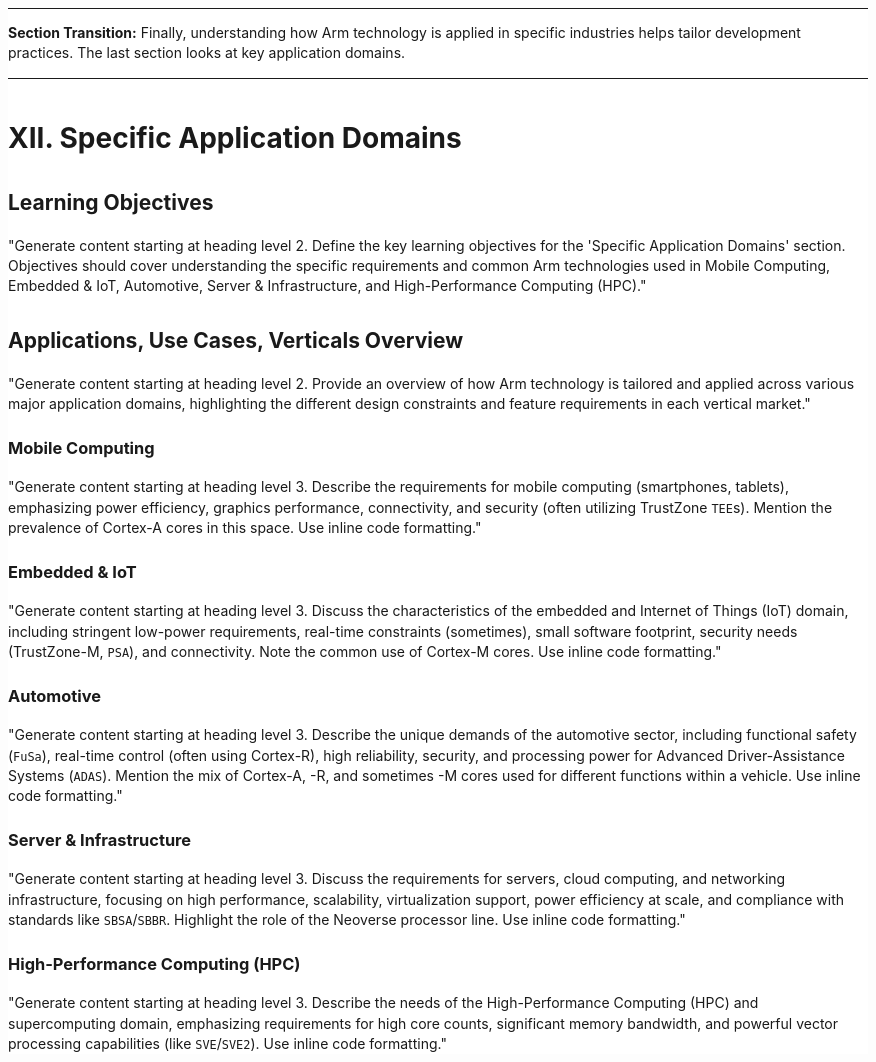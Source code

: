***
**Section Transition:** Finally, understanding how Arm technology is applied in specific industries helps tailor development practices. The last section looks at key application domains.
***

# XII. Specific Application Domains

## Learning Objectives
"<prompt>Generate content starting at heading level 2. Define the key learning objectives for the 'Specific Application Domains' section. Objectives should cover understanding the specific requirements and common Arm technologies used in Mobile Computing, Embedded & IoT, Automotive, Server & Infrastructure, and High-Performance Computing (HPC).</prompt>"

## Applications, Use Cases, Verticals Overview
"<prompt>Generate content starting at heading level 2. Provide an overview of how Arm technology is tailored and applied across various major application domains, highlighting the different design constraints and feature requirements in each vertical market.</prompt>"

### Mobile Computing
"<prompt>Generate content starting at heading level 3. Describe the requirements for mobile computing (smartphones, tablets), emphasizing power efficiency, graphics performance, connectivity, and security (often utilizing TrustZone `TEE`s). Mention the prevalence of Cortex-A cores in this space. Use inline code formatting.</prompt>"

### Embedded & IoT
"<prompt>Generate content starting at heading level 3. Discuss the characteristics of the embedded and Internet of Things (IoT) domain, including stringent low-power requirements, real-time constraints (sometimes), small software footprint, security needs (TrustZone-M, `PSA`), and connectivity. Note the common use of Cortex-M cores. Use inline code formatting.</prompt>"

### Automotive
"<prompt>Generate content starting at heading level 3. Describe the unique demands of the automotive sector, including functional safety (`FuSa`), real-time control (often using Cortex-R), high reliability, security, and processing power for Advanced Driver-Assistance Systems (`ADAS`). Mention the mix of Cortex-A, -R, and sometimes -M cores used for different functions within a vehicle. Use inline code formatting.</prompt>"

### Server & Infrastructure
"<prompt>Generate content starting at heading level 3. Discuss the requirements for servers, cloud computing, and networking infrastructure, focusing on high performance, scalability, virtualization support, power efficiency at scale, and compliance with standards like `SBSA`/`SBBR`. Highlight the role of the Neoverse processor line. Use inline code formatting.</prompt>"

### High-Performance Computing (HPC)
"<prompt>Generate content starting at heading level 3. Describe the needs of the High-Performance Computing (HPC) and supercomputing domain, emphasizing requirements for high core counts, significant memory bandwidth, and powerful vector processing capabilities (like `SVE`/`SVE2`). Use inline code formatting.</prompt>"
